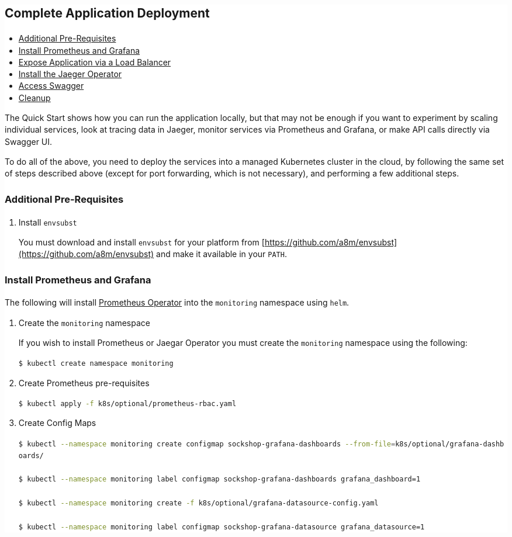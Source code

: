 ## Complete Application Deployment

* [Additional Pre-Requisites](#additional-pre-requisites)
* [Install Prometheus and Grafana](#install-prometheus-and-grafana)
* [Expose Application via a Load Balancer](#expose-application-via-a-load-balancer)
* [Install the Jaeger Operator](#install-the-jaeger-operator)
* [Access Swagger](#access-swagger)
* [Cleanup](#cleanup)  

The Quick Start shows how you can run the application locally, but that may not
be enough if you want to experiment by scaling individual services, look at tracing data in Jaeger,
monitor services via Prometheus and Grafana, or make API calls directly via Swagger UI.

To do all of the above, you need to deploy the services into a managed Kubernetes cluster
in the cloud, by following the same set of steps described above (except for port forwarding,
which is not necessary), and performing a few additional steps.

### Additional Pre-Requisites

1. Install `envsubst`

   You must download and install `envsubst` for your platform from
   [https://github.com/a8m/envsubst](https://github.com/a8m/envsubst) and make it
   available in your `PATH`.

### Install Prometheus and Grafana

The following will install [Prometheus Operator](https://github.com/coreos/prometheus-operator/) into the
`monitoring` namespace using `helm`.

1. Create the `monitoring` namespace

   If you wish to install Prometheus or Jaegar Operator you must create the `monitoring` namespace using the following:

    ```bash
    $ kubectl create namespace monitoring
    ```

1. Create Prometheus pre-requisites

    ```bash
    $ kubectl apply -f k8s/optional/prometheus-rbac.yaml
    ```

1. Create Config Maps

    ```bash
    $ kubectl --namespace monitoring create configmap sockshop-grafana-dashboards --from-file=k8s/optional/grafana-dashboards/

    $ kubectl --namespace monitoring label configmap sockshop-grafana-dashboards grafana_dashboard=1

    $ kubectl --namespace monitoring create -f k8s/optional/grafana-datasource-config.yaml

    $ kubectl --namespace monitoring label configmap sockshop-grafana-datasource grafana_datasource=1
